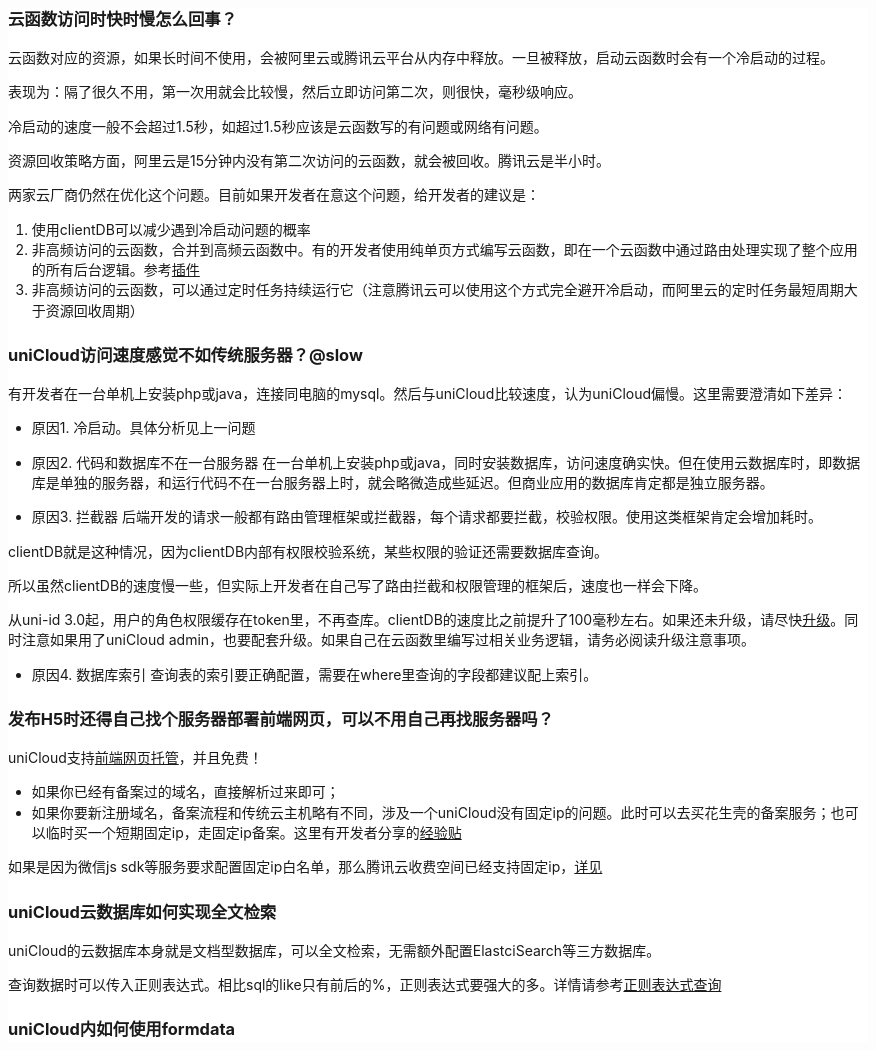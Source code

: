 ### 云函数访问时快时慢怎么回事？

云函数对应的资源，如果长时间不使用，会被阿里云或腾讯云平台从内存中释放。一旦被释放，启动云函数时会有一个冷启动的过程。

表现为：隔了很久不用，第一次用就会比较慢，然后立即访问第二次，则很快，毫秒级响应。

冷启动的速度一般不会超过1.5秒，如超过1.5秒应该是云函数写的有问题或网络有问题。

资源回收策略方面，阿里云是15分钟内没有第二次访问的云函数，就会被回收。腾讯云是半小时。

两家云厂商仍然在优化这个问题。目前如果开发者在意这个问题，给开发者的建议是：
1. 使用clientDB可以减少遇到冷启动问题的概率
2. 非高频访问的云函数，合并到高频云函数中。有的开发者使用纯单页方式编写云函数，即在一个云函数中通过路由处理实现了整个应用的所有后台逻辑。参考[插件](https://ext.dcloud.net.cn/search?q=%E8%B7%AF%E7%94%B1&cat1=7&orderBy=UpdatedDate)
3. 非高频访问的云函数，可以通过定时任务持续运行它（注意腾讯云可以使用这个方式完全避开冷启动，而阿里云的定时任务最短周期大于资源回收周期）

### uniCloud访问速度感觉不如传统服务器？@slow
有开发者在一台单机上安装php或java，连接同电脑的mysql。然后与uniCloud比较速度，认为uniCloud偏慢。这里需要澄清如下差异：

- 原因1. 冷启动。具体分析见上一问题

- 原因2. 代码和数据库不在一台服务器
在一台单机上安装php或java，同时安装数据库，访问速度确实快。但在使用云数据库时，即数据库是单独的服务器，和运行代码不在一台服务器上时，就会略微造成些延迟。但商业应用的数据库肯定都是独立服务器。

- 原因3. 拦截器
后端开发的请求一般都有路由管理框架或拦截器，每个请求都要拦截，校验权限。使用这类框架肯定会增加耗时。

clientDB就是这种情况，因为clientDB内部有权限校验系统，某些权限的验证还需要数据库查询。

所以虽然clientDB的速度慢一些，但实际上开发者在自己写了路由拦截和权限管理的框架后，速度也一样会下降。

从uni-id 3.0起，用户的角色权限缓存在token里，不再查库。clientDB的速度比之前提升了100毫秒左右。如果还未升级，请尽快[升级](https://ext.dcloud.net.cn/plugin?id=2116)。同时注意如果用了uniCloud admin，也要配套升级。如果自己在云函数里编写过相关业务逻辑，请务必阅读升级注意事项。

- 原因4. 数据库索引
查询表的索引要正确配置，需要在where里查询的字段都建议配上索引。

### 发布H5时还得自己找个服务器部署前端网页，可以不用自己再找服务器吗？

uniCloud支持[前端网页托管](https://uniapp.dcloud.io/uniCloud/hosting)，并且免费！

- 如果你已经有备案过的域名，直接解析过来即可；
- 如果你要新注册域名，备案流程和传统云主机略有不同，涉及一个uniCloud没有固定ip的问题。此时可以去买花生壳的备案服务；也可以临时买一个短期固定ip，走固定ip备案。这里有开发者分享的[经验贴](https://ask.dcloud.net.cn/article/38116)

如果是因为微信js sdk等服务要求配置固定ip白名单，那么腾讯云收费空间已经支持固定ip，[详见](https://uniapp.dcloud.io/uniCloud/cf-functions?id=eip)

### uniCloud云数据库如何实现全文检索

uniCloud的云数据库本身就是文档型数据库，可以全文检索，无需额外配置ElastciSearch等三方数据库。

查询数据时可以传入正则表达式。相比sql的like只有前后的%，正则表达式要强大的多。详情请参考[正则表达式查询](https://uniapp.dcloud.io/uniCloud/cf-database?id=regexp)

### uniCloud内如何使用formdata
